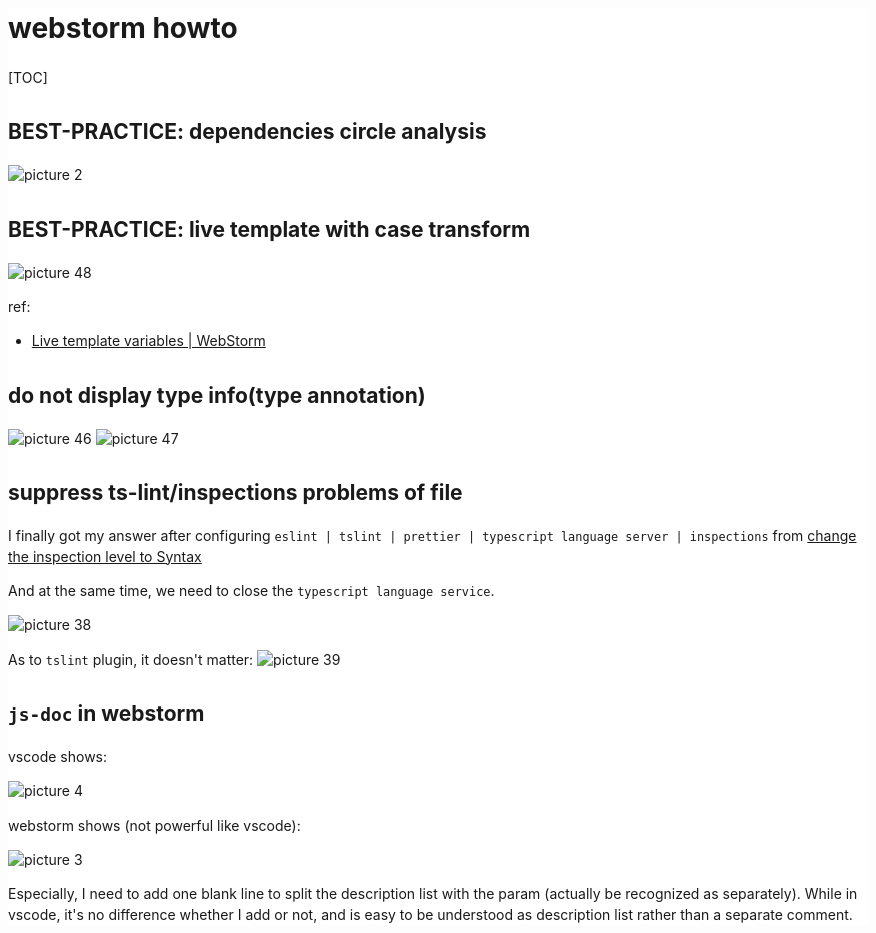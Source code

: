 # webstorm howto

[TOC]

## BEST-PRACTICE: dependencies circle analysis

<img alt="picture 2" src="https://mark-vue-oss.oss-cn-hangzhou.aliyuncs.com/webstorm_howto-1641830940164-221b70fe8d9e47d1b7d542aa51ce8d275c26feccc9b6c85456b8585a8a6695cc.png" />  

## BEST-PRACTICE: live template with case transform

<img alt="picture 48" src="https://mark-vue-oss.oss-cn-hangzhou.aliyuncs.com/webstorm_howto-1641722867069-ad1cfb3613fce56cc054a148385fbc111fdf9216fecfbcc56e34328e42e0d1b8.png" />  

ref:

- [Live template variables | WebStorm](https://www.jetbrains.com/help/webstorm/template-variables.html#ws_example_live_template_variables)

## do not display type info(type annotation)

<img alt="picture 46" src="https://mark-vue-oss.oss-cn-hangzhou.aliyuncs.com/webstorm_howto-1641722208238-09a1536fbcd4a829feb4574242774779b4875b904a42198d1cce3e24336204ab.png" />  

<img alt="picture 47" src="https://mark-vue-oss.oss-cn-hangzhou.aliyuncs.com/webstorm_howto-1641722250663-5e82b9079a75a1e7bf49f245cfe55b88a72b44038f88080e8bd1953062b6116f.png" />  

## suppress ts-lint/inspections problems of file

I finally got my answer after configuring `eslint | tslint | prettier | typescript language server | inspections` from [change the inspection level to Syntax](https://intellij-support.jetbrains.com/hc/en-us/community/posts/205812019-How-to-disable-inspections-for-specific-file#:~:text=It%27s%20been%20replaced%20with%20the%20inspection%20widget%20in%20the%20top%20right%20corner%20of%20the%20editor.)

And at the same time, we need to close the `typescript language service`.

<img alt="picture 38" src="https://mark-vue-oss.oss-cn-hangzhou.aliyuncs.com/webstorm_howto-1641646940951-6e2162d0d5a5fb77f849886a7f3b43448e9b3304126a4404863f96377ff2c7cd.png" />  

As to `tslint` plugin, it doesn't matter:
<img alt="picture 39" src="https://mark-vue-oss.oss-cn-hangzhou.aliyuncs.com/webstorm_howto-1641647012634-d9bff54acb59a0b9e986d6d9ae1715d59ecfd3ae0925b11ef435b9ea93012f25.png" />  

## `js-doc` in webstorm

vscode shows:

<img alt="picture 4" src="https://mark-vue-oss.oss-cn-hangzhou.aliyuncs.com/1640857921935-webstorm_howto-6a9b7f1a578d07aea7094af95006b9083691889832873ec97203ec46b7254d55.png" width="480" />  

webstorm shows (not powerful like vscode):

<img alt="picture 3" src="https://mark-vue-oss.oss-cn-hangzhou.aliyuncs.com/1640857873346-webstorm_howto-091f20f183c981a3196b0af48ec11d167da04db8cd69f2b74e93553c6287db0f.png" width="480" />  

Especially, I need to add one blank line to split the description list with the param (actually be recognized as separately). While in vscode, it's no difference whether I add or not, and is easy to be understood as description list rather than a separate comment.
